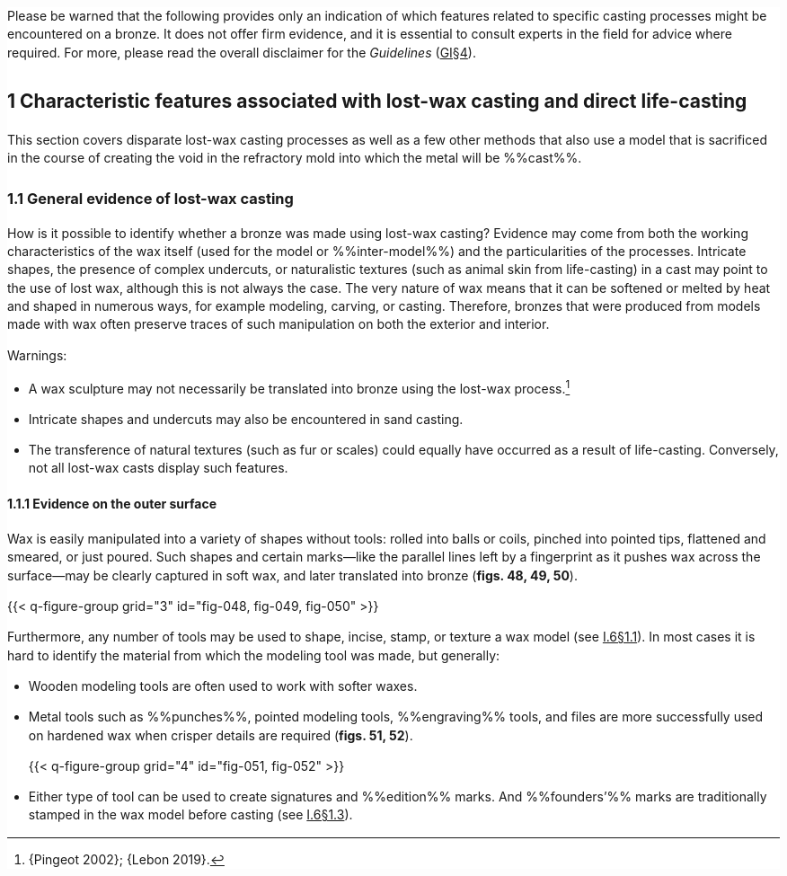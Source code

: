 Please be warned that the following provides only an indication of which features related to specific casting processes might be encountered on a bronze. It does not offer firm evidence, and it is essential to consult experts in the field for advice where required. For more, please read the overall disclaimer for the *Guidelines* ([GI§4](#GI§4)).

## <span class="head-num">1</span> Characteristic features associated with lost-wax casting and direct life-casting

This section covers disparate lost-wax casting processes as well as a few other methods that also use a model that is sacrificed in the course of creating the void in the refractory mold into which the metal will be %%cast%%.

### 1.1 General evidence of lost-wax casting

How is it possible to identify whether a bronze was made using lost-wax casting? Evidence may come from both the working characteristics of the wax itself (used for the model or %%inter-model%%) and the particularities of the processes. Intricate shapes, the presence of complex undercuts, or naturalistic textures (such as animal skin from life-casting) in a cast may point to the use of lost wax, although this is not always the case. The very nature of wax means that it can be softened or melted by heat and shaped in numerous ways, for example modeling, carving, or casting. Therefore, bronzes that were produced from models made with wax often preserve traces of such manipulation on both the exterior and interior.

<div class="warning">

Warnings:

-   A wax sculpture may not necessarily be translated into bronze using the lost-wax process.[^1]

-   Intricate shapes and undercuts may also be encountered in sand casting.

-   The transference of natural textures (such as fur or scales) could equally have occurred as a result of life-casting. Conversely, not all lost-wax casts display such features.

</div>

#### 1.1.1 Evidence on the outer surface

Wax is easily manipulated into a variety of shapes without tools: rolled into balls or coils, pinched into pointed tips, flattened and smeared, or just poured. Such shapes and certain marks—like the parallel lines left by a fingerprint as it pushes wax across the surface—may be clearly captured in soft wax, and later translated into bronze (**figs. 48, 49, 50**).

{{< q-figure-group grid="3" id="fig-048, fig-049, fig-050" >}}

Furthermore, any number of tools may be used to shape, incise, stamp, or texture a wax model (see [I.6§1.1](#I.6§1.1)). In most cases it is hard to identify the material from which the modeling tool was made, but generally:

-   Wooden modeling tools are often used to work with softer waxes.

-   Metal tools such as %%punches%%, pointed modeling tools, %%engraving%% tools, and files are more successfully used on hardened wax when crisper details are required (**figs. 51, 52**).

    {{< q-figure-group grid="4" id="fig-051, fig-052" >}}

-   Either type of tool can be used to create signatures and %%edition%% marks. And %%founders’%% marks are traditionally stamped in the wax model before casting (see [I.6§1.3](#I.6§1.3)).


[^1]: {Pingeot 2002}; {Lebon 2019}.
[^2]: Andrew Lacey, personal communication; see also {Heginbotham 2014}.
[^3]: This is notably the case for a number of Barye bronzes ({Wasserman 1975}; {Pingeot 2002}; {Lebon 2019}).
[^4]: See also the sculptor Antico’s (Italian, ca. 1455–1528) 1519 reworking of casts for Isabella d’Este, made at the Gonzaga court in Mantua, from the same model and/or molds ({Motture 2019}, 164–67, with earlier refs).
[^5]: See for example the sculptor-founder Andrew Lacey’s (British, b. 1969) suggestion in relation to Andrea Riccio’s (Italian ca. 1470–1532) *Shouting Horseman* made in ca. 1510–15 (V&A, A.88-1910), cited in {Bresc-Bautier and Scherf 2009}, 79n50. Also {Bewer, Stone, and Sturman 2007} regarding the suggested process that Lorenzo Ghiberti (Italian, 1378–1455) used to create the large relief panels for the *Gates of Paradise* in Florence (1425–52).
[^6]: See for example Donatello’s (Italian, ca. 1385/86–1466) *Judith and Holofernes*, bronze with traces of %%gilding%%, ca. 1455–60, at the Palazzo Vecchio, Florence. See {Stone 2001}.
[^7]: See also Donatello’s *Judith and Holofernes* (see note 6), where the textile has been added to the wax model ({Stone 2001}).
[^8]: Examples include the numerous animal-shaped inkwells often linked to north Italian Renaissance production. See also Thomas Eakins’s (American, 1844–1916) collection of anatomical casts from dissection experiments now in the Philadelphia Museum of Art.
[^9]: Andrew Lacey, personal communication, June 2019, based on his experience with Pamela Smith on the “Making and Knowing” project.
[^10]: Andrew Lacey, personal communication with the authors, May 2019.
[^11]: See [II.4§1.4](#II.4§1.4), although this chapter deals only with copper-alloy analysis. For iron analysis, refer to {Dillmann and L’Héritier 2007} as well as [II.8§2.2](#II.8§2.2) for dating of iron armatures.
[^12]: This is probably what happened for the four *Virtues* on the funerary monument of Henry II and Catherine de Médicis, Basilica of Saint-Denis, Saint-Denis, monument erected in 1567. On three Virtues, the main vertical armature has a round profile; on the fourth, the profile is hexagonal ({Castelle 2016}).
[^13]: 0.5wt% of iron in a copper or copper alloy is enough to stimulate a rare earth magnet, as notably witnessed on the West Mebon Vishnu, made in the Khmer Kingdom during the Angkorian period ({CAST:ING 2018}).
[^14]: These are referred to as leashes in {Stone 2006}. For examples in X-rays of Venetian bronzes, see {Motture 2003b}, 295, fig. 21; {Motture 2019}, 46.
[^15]: For example, the specific chaplets evidenced in Barthélemy Prieur’s (French, 1536–1611) cast discussed in [Case Study 5](#CaseStudy5) could only be revealed by endoscopy. For radiographs of chaplets (called spacers in this context) and core extensions in Chinese bronze sculpture see ({Strahan 2010}).
[^16]: Indian bronzes are cast face-down to ensure a perfect front; backs are messy and unfinished (see {Schorsch, Becker, and Caro 2019}). This is still the case, for instance, in sand casting, with the important surface facing down into the drag versus the cope (David Reid, personal communication, 2019).
[^17]: There is little evidence to support this as an invariable phenomenon. For more, see for example ({Motture 2019}, 22 and 239n80).
[^18]: For example, direct lost-wax elements have even been found incorporated in traditional section-mold casts from the Eastern Zhou Spring and Autumn Period (770–476 BCE) in China, at a transitional moment when lost-wax casting was slowly beginning to be adopted ({Strahan 2019}).
[^19]: It can be difficult to distinguish between lost-wax and sand casts. For example, some casts of bronzes by Antoine-Louis Barye (French, 1796–1875) (see note 9) as observed at the Victoria and Albert Museum, London (S.EX. 65-1882), appear waxy, with a potential wax-to-wax joint underneath, but are actually sand cast, with flashing between two pieces of the mold (notes made during a Barye Study Day held at the V&A, November 14–15, 2002; however, it was also noted that this type of cast was unusual for Barbedienne) The distinction between piece molding and lost-wax casting in ancient China is still a matter of debate among bronze specialists ({Notis and Wang 2017}).
[^20]: For example, in later versions of Barthélemy Prieur’s *Gentleman* (or *Young Man Holding a Pair of Gloves*, probably late nineteenth or early twentieth century), the gloves have been misunderstood and reproduced as an ill-defined block (as seen in the example in the Walters Art Gallery, Baltimore); see {Seelig-Teuwen, Bourgarit, and Bewer 2014}; {Motture 2019}, 206 and 252n78.
[^21]: Numerous examples exist, but see for example a portrait medal of Federico Zuccaro, the original made in 1578 by Pastorino de’ Pastorini (Italian, 1508–1592) in the collection of the Victoria and Albert Museum, London (V&A A.44-1978), which is most likely an enhanced after-cast: <http://collections.vam.ac.uk/item/O312298/federico-zuccaro-medal-de-pastorini-pastorino/>.
[^22]: For instance {Mattusch 2009}.
[^23]: See also the work that has been done on Renaissance bronze workshops, for instance Antico ({Stone 1981}; {Smith and Sturman 2011}), Giambologna (Flemish, 1529–1608) and workshop ({Bewer 1996b}); Severo Calzetta da Ravenna (Italian, 1465/75–before 1538) ({Stone 2006}; {Smith 2008}), Andrea Riccio (Italian, ca. 1470–1532) ({Stone 2008}; {Sturman et al. 2009}), and Adriaen de Vries (Dutch, 1556–1626) ({Bewer 2001}; {Bassett 2008}).
[^24]: {Motture 2003b}.
[^25]: Houdon’s production in the final quarter of the eighteenth century in Paris is discussed in {Bassett and Scherf 2014}.
[^26]: {Mechling et al. 2018}. Leonardo da Vinci’s (Italian, 1452–1519) proposals for the monumental Sforza horse included a suggestion for casting horizontally; see {Bernardoni 2009}, esp. 119–24, incl. fig. 81. Note that in modern art foundries, an edition may be cast after months or years of experimentation by the founder in search of the ideal sprue system, and casting orientation may change over this time (Andrew Lacey, personal communication, May 2019).